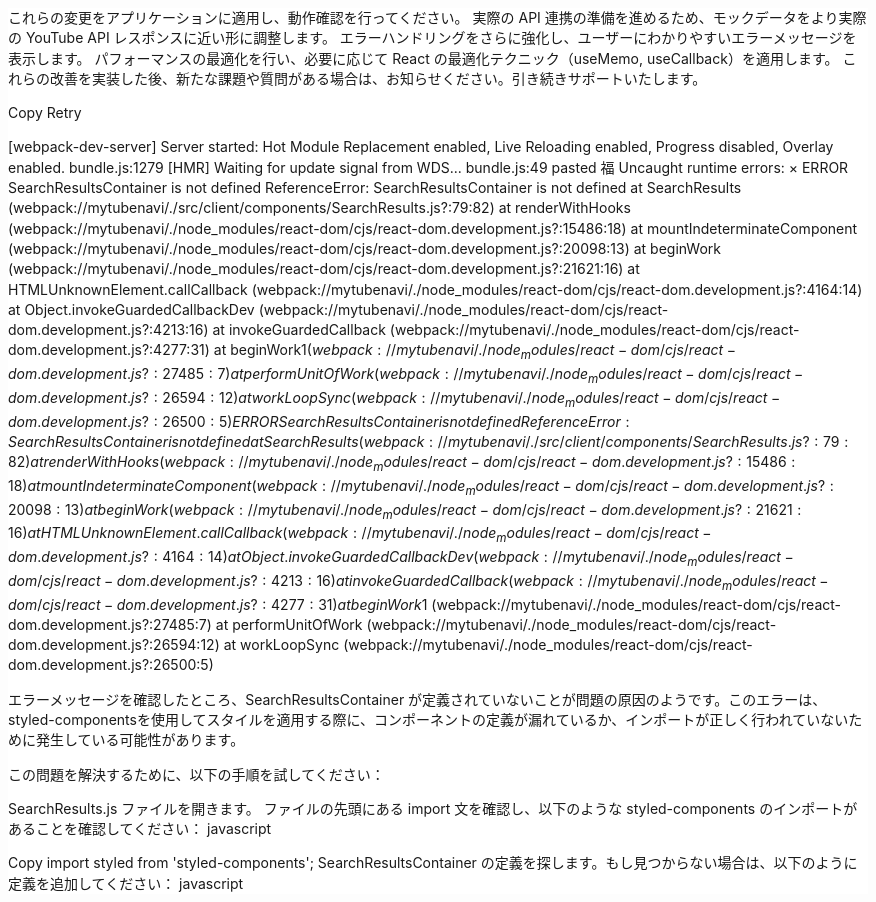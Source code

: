 これらの変更をアプリケーションに適用し、動作確認を行ってください。
実際の API 連携の準備を進めるため、モックデータをより実際の YouTube API レスポンスに近い形に調整します。
エラーハンドリングをさらに強化し、ユーザーにわかりやすいエラーメッセージを表示します。
パフォーマンスの最適化を行い、必要に応じて React の最適化テクニック（useMemo, useCallback）を適用します。
これらの改善を実装した後、新たな課題や質問がある場合は、お知らせください。引き続きサポートいたします。

Copy
Retry


[webpack-dev-server] Server started: Hot Module Replacement enabled, Live Reloading enabled, Progress disabled, Overlay enabled. bundle.js:1279 [HMR] Waiting for update signal from WDS... bundle.js:49
pasted
福
Uncaught runtime errors:
×
ERROR
SearchResultsContainer is not defined ReferenceError: SearchResultsContainer is not defined at SearchResults (webpack://mytubenavi/./src/client/components/SearchResults.js?:79:82) at renderWithHooks (webpack://mytubenavi/./node_modules/react-dom/cjs/react-dom.development.js?:15486:18) at mountIndeterminateComponent (webpack://mytubenavi/./node_modules/react-dom/cjs/react-dom.development.js?:20098:13) at beginWork (webpack://mytubenavi/./node_modules/react-dom/cjs/react-dom.development.js?:21621:16) at HTMLUnknownElement.callCallback (webpack://mytubenavi/./node_modules/react-dom/cjs/react-dom.development.js?:4164:14) at Object.invokeGuardedCallbackDev (webpack://mytubenavi/./node_modules/react-dom/cjs/react-dom.development.js?:4213:16) at invokeGuardedCallback (webpack://mytubenavi/./node_modules/react-dom/cjs/react-dom.development.js?:4277:31) at beginWork$1 (webpack://mytubenavi/./node_modules/react-dom/cjs/react-dom.development.js?:27485:7) at performUnitOfWork (webpack://mytubenavi/./node_modules/react-dom/cjs/react-dom.development.js?:26594:12) at workLoopSync (webpack://mytubenavi/./node_modules/react-dom/cjs/react-dom.development.js?:26500:5)
ERROR
SearchResultsContainer is not defined ReferenceError: SearchResultsContainer is not defined at SearchResults (webpack://mytubenavi/./src/client/components/SearchResults.js?:79:82) at renderWithHooks (webpack://mytubenavi/./node_modules/react-dom/cjs/react-dom.development.js?:15486:18) at mountIndeterminateComponent (webpack://mytubenavi/./node_modules/react-dom/cjs/react-dom.development.js?:20098:13) at beginWork (webpack://mytubenavi/./node_modules/react-dom/cjs/react-dom.development.js?:21621:16) at HTMLUnknownElement.callCallback (webpack://mytubenavi/./node_modules/react-dom/cjs/react-dom.development.js?:4164:14) at Object.invokeGuardedCallbackDev (webpack://mytubenavi/./node_modules/react-dom/cjs/react-dom.development.js?:4213:16) at invokeGuardedCallback (webpack://mytubenavi/./node_modules/react-dom/cjs/react-dom.development.js?:4277:31) at beginWork$1 (webpack://mytubenavi/./node_modules/react-dom/cjs/react-dom.development.js?:27485:7) at performUnitOfWork (webpack://mytubenavi/./node_modules/react-dom/cjs/react-dom.development.js?:26594:12) at workLoopSync (webpack://mytubenavi/./node_modules/react-dom/cjs/react-dom.development.js?:26500:5)

エラーメッセージを確認したところ、SearchResultsContainer が定義されていないことが問題の原因のようです。このエラーは、styled-componentsを使用してスタイルを適用する際に、コンポーネントの定義が漏れているか、インポートが正しく行われていないために発生している可能性があります。

この問題を解決するために、以下の手順を試してください：

SearchResults.js ファイルを開きます。
ファイルの先頭にある import 文を確認し、以下のような styled-components のインポートがあることを確認してください：
javascript

Copy
import styled from 'styled-components';
SearchResultsContainer の定義を探します。もし見つからない場合は、以下のように定義を追加してください：
javascript

